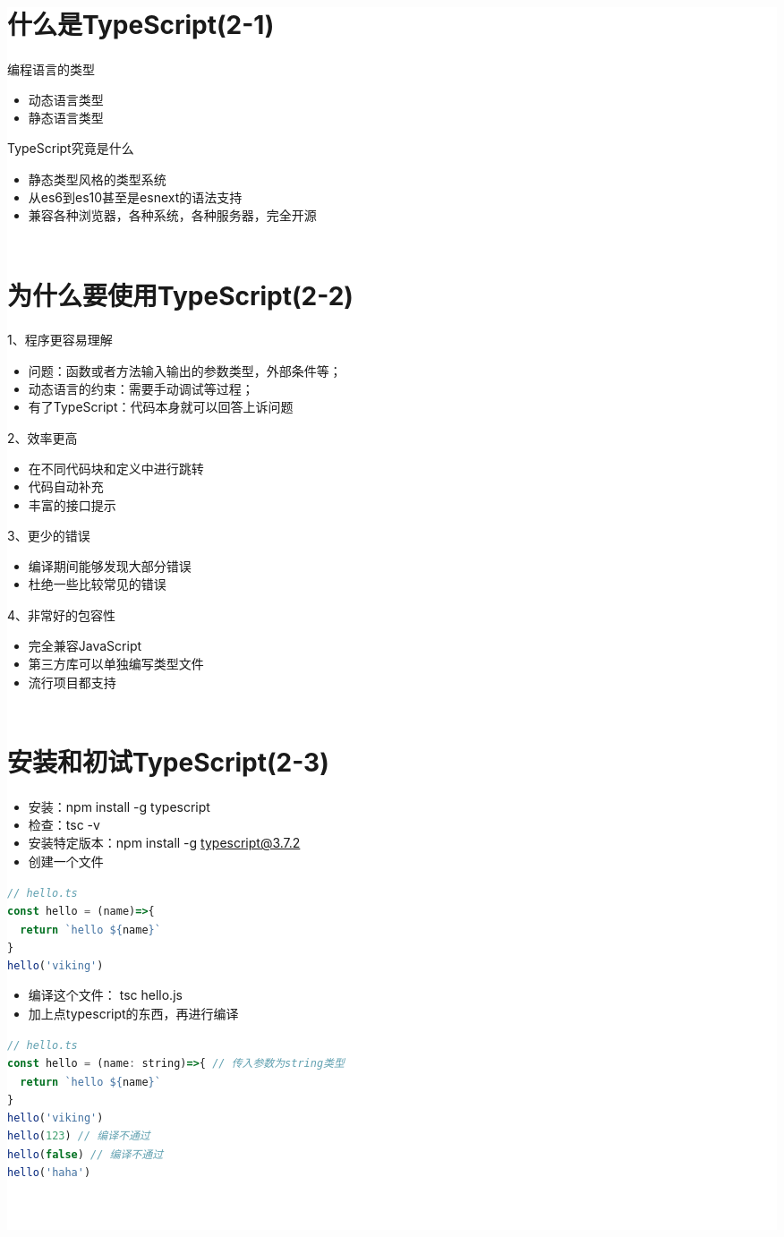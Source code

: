 # 什么是TypeScript(2-1)
编程语言的类型
- 动态语言类型
- 静态语言类型<br>

TypeScript究竟是什么
- 静态类型风格的类型系统
- 从es6到es10甚至是esnext的语法支持
- 兼容各种浏览器，各种系统，各种服务器，完全开源<br><br>


# 为什么要使用TypeScript(2-2)
1、程序更容易理解
- 问题：函数或者方法输入输出的参数类型，外部条件等；
- 动态语言的约束：需要手动调试等过程；
- 有了TypeScript：代码本身就可以回答上诉问题

2、效率更高
- 在不同代码块和定义中进行跳转
- 代码自动补充
- 丰富的接口提示

3、更少的错误
- 编译期间能够发现大部分错误
- 杜绝一些比较常见的错误

4、非常好的包容性
- 完全兼容JavaScript
- 第三方库可以单独编写类型文件
- 流行项目都支持<br><br>


# 安装和初试TypeScript(2-3)
- 安装：npm install -g typescript
- 检查：tsc -v
- 安装特定版本：npm install -g typescript@3.7.2
- 创建一个文件
```js
// hello.ts
const hello = (name)=>{
  return `hello ${name}`
}
hello('viking')
```
- 编译这个文件： tsc hello.js
- 加上点typescript的东西，再进行编译
```js
// hello.ts
const hello = (name: string)=>{ // 传入参数为string类型
  return `hello ${name}`
}
hello('viking')
hello(123) // 编译不通过
hello(false) // 编译不通过
hello('haha')
```
<br><br>
